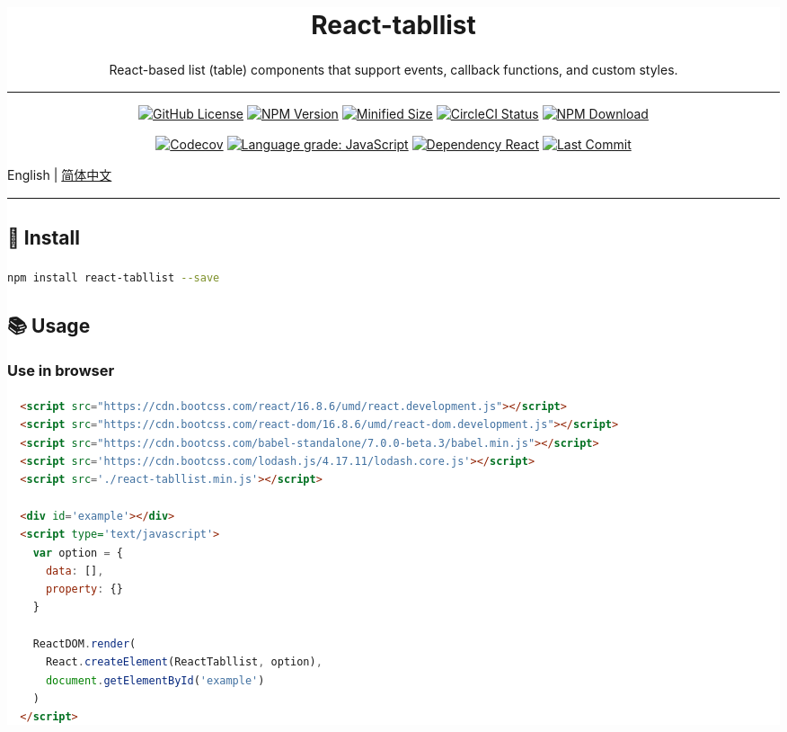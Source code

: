 <div align="center">

<h1>React-tabllist</h1>

React-based list (table) components that support events, callback functions, and custom styles.

---

[![GitHub License](https://img.shields.io/github/license/oceanxy/react-tabllist.svg)](https://github.com/oceanxy/react-tabllist/blob/master/LICENSE)
[![NPM Version](https://img.shields.io/npm/v/react-tabllist.svg)](https://www.npmjs.com/package/react-tabllist)
[![Minified Size](https://img.shields.io/bundlephobia/min/react-tabllist.svg)](https://bundlephobia.com/result?p=react-tabllist)
[![CircleCI Status](https://img.shields.io/circleci/project/github/oceanxy/react-tabllist/master.svg)](https://circleci.com/gh/oceanxy/react-tabllist)
[![NPM Download](https://img.shields.io/npm/dw/react-tabllist.svg)](https://www.npmjs.com/package/react-tabllist)

[![Codecov](https://img.shields.io/codecov/c/github/oceanxy/react-tabllist/master.svg)](https://codecov.io/gh/oceanxy/react-tabllist)
[![Language grade: JavaScript](https://img.shields.io/lgtm/grade/javascript/g/oceanxy/react-tabllist.svg?logo=lgtm&logoWidth=18)](https://lgtm.com/projects/g/oceanxy/react-tabllist/context:javascript)
[![Dependency React](https://img.shields.io/npm/dependency-version/react-tabllist/peer/react.svg)]()
[![Last Commit](https://img.shields.io/github/last-commit/oceanxy/react-tabllist.svg)](https://github.com/oceanxy/react-tabllist)

[comment]: <> ([![Dependencies Status]&#40;https://david-dm.org/oceanxy/react-tabllist/status.svg&#41;]&#40;https://david-dm.org/oceanxy/react-tabllist&#41;&#41;)
[comment]: <> ([![DevDependencies Status]&#40;https://david-dm.org/oceanxy/react-tabllist/dev-status.svg&#41;]&#40;https://david-dm.org/oceanxy/react-tabllist?type=dev&#41;)
[comment]: <> ([![PeerDependencies Status]&#40;https://david-dm.org/oceanxy/react-tabllist/peer-status.svg&#41;]&#40;https://david-dm.org/oceanxy/react-tabllist?type=peer&#41;)
[comment]: <> ([![Gitter]&#40;https://img.shields.io/gitter/room/oceanxy/react-tabllist.svg&#41;]&#40;https://gitter.im/react-tabllist/community?utm_source=share-link&utm_medium=link&utm_campaign=share-link&#41;)

</div>

English | [简体中文](./README_zh-CN.md)

---

## 🔧 Install

```bash
npm install react-tabllist --save
```

## 📚 Usage

  ### Use in browser
  
  ```html
    <script src="https://cdn.bootcss.com/react/16.8.6/umd/react.development.js"></script>
    <script src="https://cdn.bootcss.com/react-dom/16.8.6/umd/react-dom.development.js"></script>
    <script src="https://cdn.bootcss.com/babel-standalone/7.0.0-beta.3/babel.min.js"></script>
    <script src='https://cdn.bootcss.com/lodash.js/4.17.11/lodash.core.js'></script>
    <script src='./react-tabllist.min.js'></script>
  
    <div id='example'></div>
    <script type='text/javascript'>
      var option = {
        data: [],
        property: {}
      }
  
      ReactDOM.render(
        React.createElement(ReactTabllist, option),
        document.getElementById('example')
      )
    </script>
  ```
